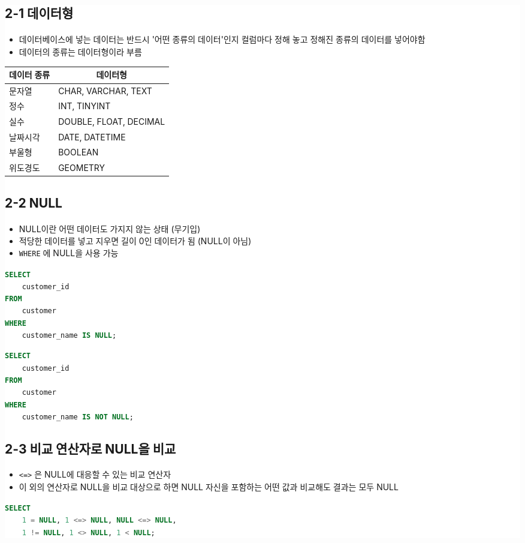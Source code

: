 ## 2-1 데이터형

- 데이터베이스에 넣는 데이터는 반드시 '어떤 종류의 데이터'인지 컬럼마다 정해 놓고 정해진 종류의 데이터를 넣어야함
- 데이터의 종류는 데이터형이라 부름

| 데이터 종류 | 데이터형               |
| ----------- | ---------------------- |
| 문자열      | CHAR, VARCHAR, TEXT    |
| 정수        | INT, TINYINT           |
| 실수        | DOUBLE, FLOAT, DECIMAL |
| 날짜시각    | DATE, DATETIME         |
| 부울형      | BOOLEAN                |
| 위도경도    | GEOMETRY               |



## 2-2 NULL

- NULL이란 어떤 데이터도 가지지 않는 상태 (무기입)
- 적당한 데이터를 넣고 지우면 길이 0인 데이터가 됨 (NULL이 아님)
- `WHERE` 에 NULL을 사용 가능

```sql
SELECT
	customer_id
FROM
	customer
WHERE
	customer_name IS NULL;
```

```sql
SELECT
	customer_id
FROM
	customer
WHERE
	customer_name IS NOT NULL;
```



## 2-3 비교 연산자로 NULL을 비교

- `<=>` 은 NULL에 대응할 수 있는 비교 연산자
- 이 외의 연산자로 NULL을 비교 대상으로 하면 NULL 자신을 포함하는 어떤 값과 비교해도 결과는 모두 NULL

```sql
SELECT
	1 = NULL, 1 <=> NULL, NULL <=> NULL,
	1 != NULL, 1 <> NULL, 1 < NULL;
```
